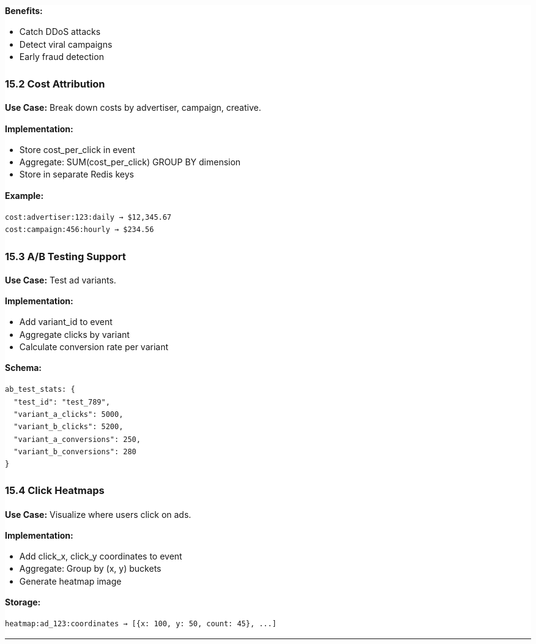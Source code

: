 **Benefits:**

- Catch DDoS attacks
- Detect viral campaigns
- Early fraud detection

### 15.2 Cost Attribution

**Use Case:** Break down costs by advertiser, campaign, creative.

**Implementation:**

- Store cost_per_click in event
- Aggregate: SUM(cost_per_click) GROUP BY dimension
- Store in separate Redis keys

**Example:**

```
cost:advertiser:123:daily → $12,345.67
cost:campaign:456:hourly → $234.56
```

### 15.3 A/B Testing Support

**Use Case:** Test ad variants.

**Implementation:**

- Add variant_id to event
- Aggregate clicks by variant
- Calculate conversion rate per variant

**Schema:**

```
ab_test_stats: {
  "test_id": "test_789",
  "variant_a_clicks": 5000,
  "variant_b_clicks": 5200,
  "variant_a_conversions": 250,
  "variant_b_conversions": 280
}
```

### 15.4 Click Heatmaps

**Use Case:** Visualize where users click on ads.

**Implementation:**

- Add click_x, click_y coordinates to event
- Aggregate: Group by (x, y) buckets
- Generate heatmap image

**Storage:**

```
heatmap:ad_123:coordinates → [{x: 100, y: 50, count: 45}, ...]
```

---